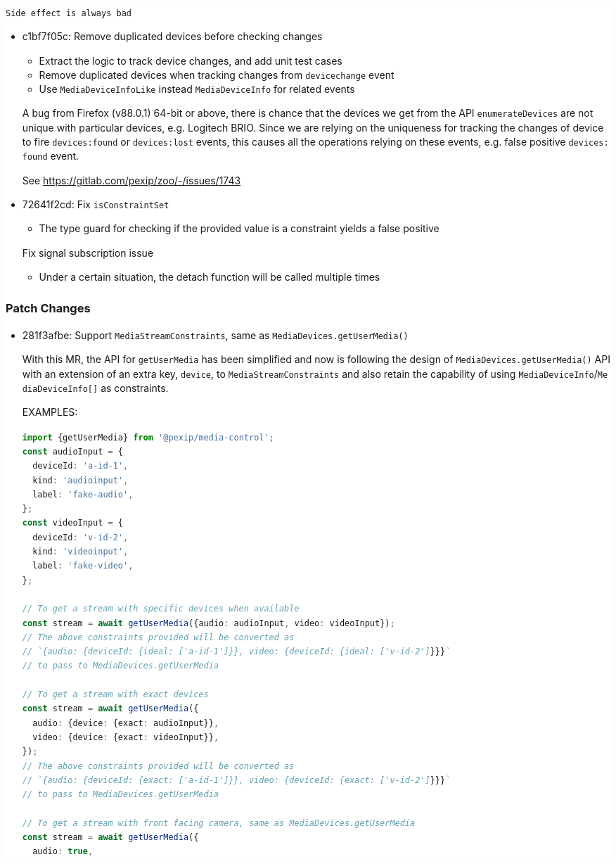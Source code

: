     Side effect is always bad

- c1bf7f05c: Remove duplicated devices before checking changes

  - Extract the logic to track device changes, and add unit test cases
  - Remove duplicated devices when tracking changes from `devicechange` event
  - Use `MediaDeviceInfoLike` instead `MediaDeviceInfo` for related events

  A bug from Firefox (v88.0.1) 64-bit or above, there is chance that the devices
  we get from the API `enumerateDevices` are not unique with particular devices,
  e.g. Logitech BRIO. Since we are relying on the uniqueness for tracking the
  changes of device to fire `devices:found` or `devices:lost` events, this
  causes all the operations relying on these events, e.g. false positive
  `devices:found` event.

  See https://gitlab.com/pexip/zoo/-/issues/1743

- 72641f2cd: Fix `isConstraintSet`

  - The type guard for checking if the provided value is a constraint yields a
    false positive

  Fix signal subscription issue

  - Under a certain situation, the detach function will be called multiple times

### Patch Changes

- 281f3afbe: Support `MediaStreamConstraints`, same as
  `MediaDevices.getUserMedia()`

  With this MR, the API for `getUserMedia` has been simplified and now is
  following the design of `MediaDevices.getUserMedia()` API with an extension of
  an extra key, `device`, to `MediaStreamConstraints` and also retain the
  capability of using `MediaDeviceInfo`/`MediaDeviceInfo[]` as constraints.

  EXAMPLES:

  ```typescript
  import {getUserMedia} from '@pexip/media-control';
  const audioInput = {
    deviceId: 'a-id-1',
    kind: 'audioinput',
    label: 'fake-audio',
  };
  const videoInput = {
    deviceId: 'v-id-2',
    kind: 'videoinput',
    label: 'fake-video',
  };

  // To get a stream with specific devices when available
  const stream = await getUserMedia({audio: audioInput, video: videoInput});
  // The above constraints provided will be converted as
  // `{audio: {deviceId: {ideal: ['a-id-1']}}, video: {deviceId: {ideal: ['v-id-2']}}}`
  // to pass to MediaDevices.getUserMedia

  // To get a stream with exact devices
  const stream = await getUserMedia({
    audio: {device: {exact: audioInput}},
    video: {device: {exact: videoInput}},
  });
  // The above constraints provided will be converted as
  // `{audio: {deviceId: {exact: ['a-id-1']}}, video: {deviceId: {exact: ['v-id-2']}}}`
  // to pass to MediaDevices.getUserMedia

  // To get a stream with front facing camera, same as MediaDevices.getUserMedia
  const stream = await getUserMedia({
    audio: true,
  ```

  [1]: https://babeljs.io/docs/en/babel-plugin-transform-runtime#via-node-api